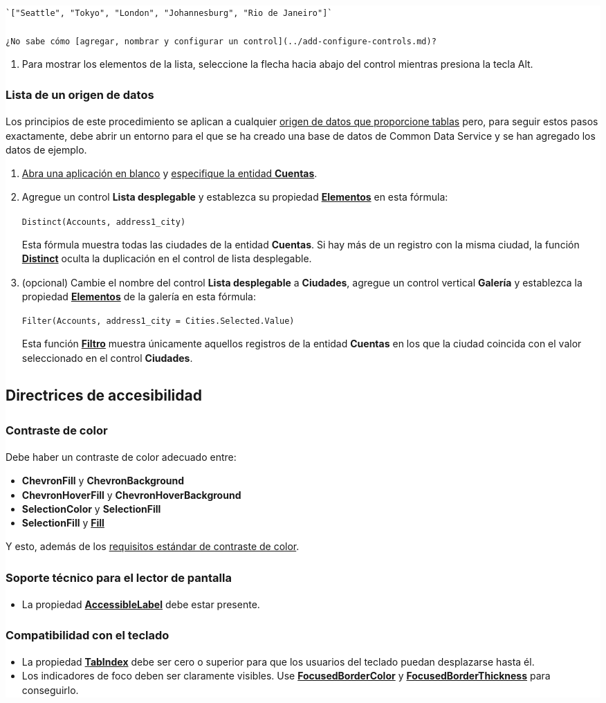     `["Seattle", "Tokyo", "London", "Johannesburg", "Rio de Janeiro"]`

    ¿No sabe cómo [agregar, nombrar y configurar un control](../add-configure-controls.md)?

1. Para mostrar los elementos de la lista, seleccione la flecha hacia abajo del control mientras presiona la tecla Alt.

### <a name="list-from-a-data-source"></a>Lista de un origen de datos
Los principios de este procedimiento se aplican a cualquier [origen de datos que proporcione tablas](../connections-list.md#tables) pero, para seguir estos pasos exactamente, debe abrir un entorno para el que se ha creado una base de datos de Common Data Service y se han agregado los datos de ejemplo.

1. [Abra una aplicación en blanco](../data-platform-create-app-scratch.md#open-a-blank-app) y [especifique la entidad **Cuentas**](../data-platform-create-app-scratch.md#specify-an-entity).

1. Agregue un control **Lista desplegable** y establezca su propiedad **[Elementos](properties-core.md)** en esta fórmula:

    `Distinct(Accounts, address1_city)`

    Esta fórmula muestra todas las ciudades de la entidad **Cuentas**. Si hay más de un registro con la misma ciudad, la función **[Distinct](../functions/function-distinct.md)** oculta la duplicación en el control de lista desplegable.

1. (opcional) Cambie el nombre del control **Lista desplegable** a **Ciudades**, agregue un control vertical **Galería** y establezca la propiedad **[Elementos](properties-core.md)** de la galería en esta fórmula:

    `Filter(Accounts, address1_city = Cities.Selected.Value)`

    Esta función **[Filtro](../functions/function-filter-lookup.md)** muestra únicamente aquellos registros de la entidad **Cuentas** en los que la ciudad coincida con el valor seleccionado en el control **Ciudades**.

## <a name="accessibility-guidelines"></a>Directrices de accesibilidad
### <a name="color-contrast"></a>Contraste de color
Debe haber un contraste de color adecuado entre:
* **ChevronFill** y **ChevronBackground**
* **ChevronHoverFill** y **ChevronHoverBackground**
* **SelectionColor** y **SelectionFill**
* **SelectionFill** y **[Fill](properties-color-border.md)**

Y esto, además de los [requisitos estándar de contraste de color](../accessible-apps-color.md).

### <a name="screen-reader-support"></a>Soporte técnico para el lector de pantalla
* La propiedad **[AccessibleLabel](properties-accessibility.md)** debe estar presente.

### <a name="keyboard-support"></a>Compatibilidad con el teclado
* La propiedad **[TabIndex](properties-accessibility.md)** debe ser cero o superior para que los usuarios del teclado puedan desplazarse hasta él.
* Los indicadores de foco deben ser claramente visibles. Use **[FocusedBorderColor](properties-color-border.md)** y **[FocusedBorderThickness](properties-color-border.md)** para conseguirlo.
